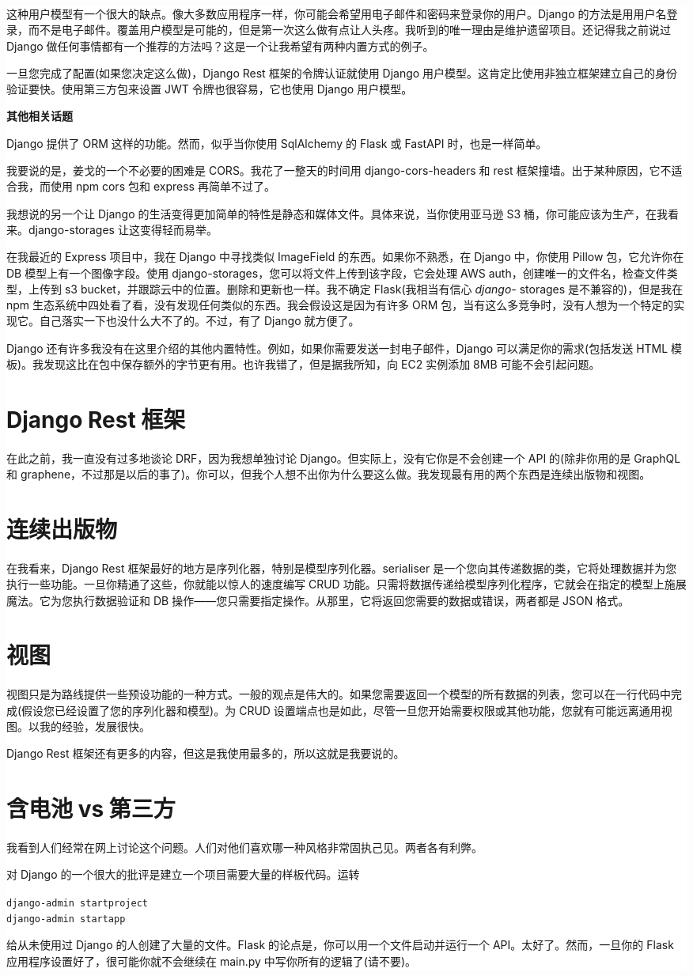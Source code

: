 这种用户模型有一个很大的缺点。像大多数应用程序一样，你可能会希望用电子邮件和密码来登录你的用户。Django 的方法是用用户名登录，而不是电子邮件。覆盖用户模型是可能的，但是第一次这么做有点让人头疼。我听到的唯一理由是维护遗留项目。还记得我之前说过 Django 做任何事情都有一个推荐的方法吗？这是一个让我希望有两种内置方式的例子。

一旦您完成了配置(如果您决定这么做)，Django Rest 框架的令牌认证就使用 Django 用户模型。这肯定比使用非独立框架建立自己的身份验证要快。使用第三方包来设置 JWT 令牌也很容易，它也使用 Django 用户模型。

**其他相关话题**

Django 提供了 ORM 这样的功能。然而，似乎当你使用 SqlAlchemy 的 Flask 或 FastAPI 时，也是一样简单。

我要说的是，姜戈的一个不必要的困难是 CORS。我花了一整天的时间用 django-cors-headers 和 rest 框架撞墙。出于某种原因，它不适合我，而使用 npm cors 包和 express 再简单不过了。

我想说的另一个让 Django 的生活变得更加简单的特性是静态和媒体文件。具体来说，当你使用亚马逊 S3 桶，你可能应该为生产，在我看来。django-storages 让这变得轻而易举。

在我最近的 Express 项目中，我在 Django 中寻找类似 ImageField 的东西。如果你不熟悉，在 Django 中，你使用 Pillow 包，它允许你在 DB 模型上有一个图像字段。使用 django-storages，您可以将文件上传到该字段，它会处理 AWS auth，创建唯一的文件名，检查文件类型，上传到 s3 bucket，并跟踪云中的位置。删除和更新也一样。我不确定 Flask(我相当有信心 *django-* storages 是不兼容的)，但是我在 npm 生态系统中四处看了看，没有发现任何类似的东西。我会假设这是因为有许多 ORM 包，当有这么多竞争时，没有人想为一个特定的实现它。自己落实一下也没什么大不了的。不过，有了 Django 就方便了。

Django 还有许多我没有在这里介绍的其他内置特性。例如，如果你需要发送一封电子邮件，Django 可以满足你的需求(包括发送 HTML 模板)。我发现这比在包中保存额外的字节更有用。也许我错了，但是据我所知，向 EC2 实例添加 8MB 可能不会引起问题。

# **Django Rest 框架**

在此之前，我一直没有过多地谈论 DRF，因为我想单独讨论 Django。但实际上，没有它你是不会创建一个 API 的(除非你用的是 GraphQL 和 graphene，不过那是以后的事了)。你可以，但我个人想不出你为什么要这么做。我发现最有用的两个东西是连续出版物和视图。

# 连续出版物

在我看来，Django Rest 框架最好的地方是序列化器，特别是模型序列化器。serialiser 是一个您向其传递数据的类，它将处理数据并为您执行一些功能。一旦你精通了这些，你就能以惊人的速度编写 CRUD 功能。只需将数据传递给模型序列化程序，它就会在指定的模型上施展魔法。它为您执行数据验证和 DB 操作——您只需要指定操作。从那里，它将返回您需要的数据或错误，两者都是 JSON 格式。

# 视图

视图只是为路线提供一些预设功能的一种方式。一般的观点是伟大的。如果您需要返回一个模型的所有数据的列表，您可以在一行代码中完成(假设您已经设置了您的序列化器和模型)。为 CRUD 设置端点也是如此，尽管一旦您开始需要权限或其他功能，您就有可能远离通用视图。以我的经验，发展很快。

Django Rest 框架还有更多的内容，但这是我使用最多的，所以这就是我要说的。

# 含电池 vs 第三方

我看到人们经常在网上讨论这个问题。人们对他们喜欢哪一种风格非常固执己见。两者各有利弊。

对 Django 的一个很大的批评是建立一个项目需要大量的样板代码。运转

```
django-admin startproject
django-admin startapp
```

给从未使用过 Django 的人创建了大量的文件。Flask 的论点是，你可以用一个文件启动并运行一个 API。太好了。然而，一旦你的 Flask 应用程序设置好了，很可能你就不会继续在 main.py 中写你所有的逻辑了(请不要)。
